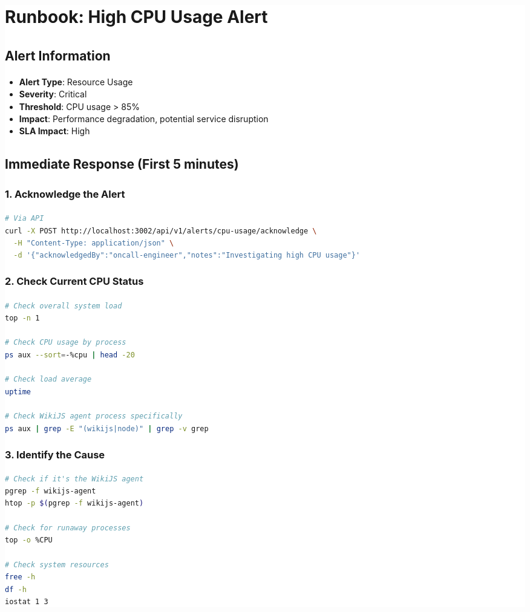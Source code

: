 # Runbook: High CPU Usage Alert

## Alert Information

- **Alert Type**: Resource Usage
- **Severity**: Critical
- **Threshold**: CPU usage > 85%
- **Impact**: Performance degradation, potential service disruption
- **SLA Impact**: High

## Immediate Response (First 5 minutes)

### 1. Acknowledge the Alert
```bash
# Via API
curl -X POST http://localhost:3002/api/v1/alerts/cpu-usage/acknowledge \
  -H "Content-Type: application/json" \
  -d '{"acknowledgedBy":"oncall-engineer","notes":"Investigating high CPU usage"}'
```

### 2. Check Current CPU Status
```bash
# Check overall system load
top -n 1

# Check CPU usage by process
ps aux --sort=-%cpu | head -20

# Check load average
uptime

# Check WikiJS agent process specifically
ps aux | grep -E "(wikijs|node)" | grep -v grep
```

### 3. Identify the Cause
```bash
# Check if it's the WikiJS agent
pgrep -f wikijs-agent
htop -p $(pgrep -f wikijs-agent)

# Check for runaway processes
top -o %CPU

# Check system resources
free -h
df -h
iostat 1 3
```
